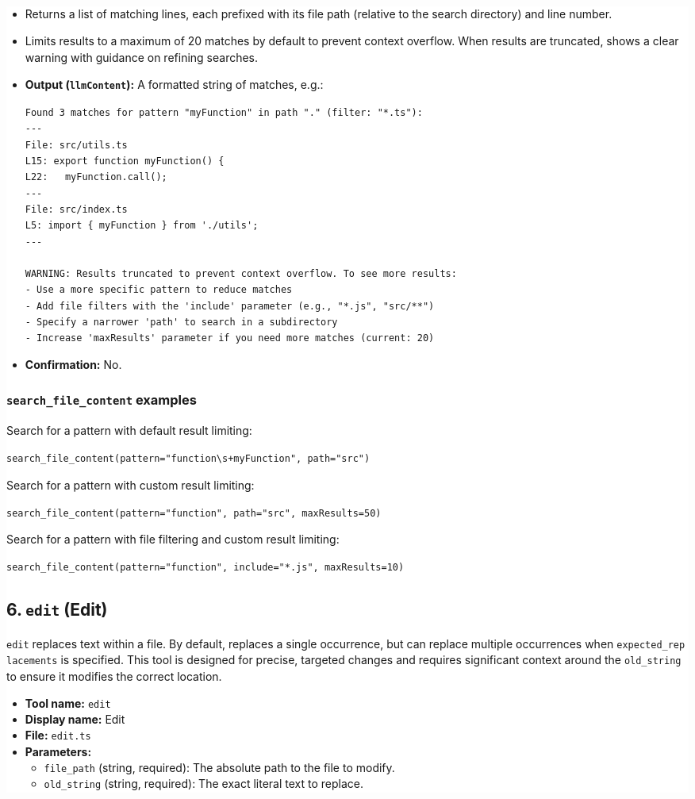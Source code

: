   - Returns a list of matching lines, each prefixed with its file path (relative to the search directory) and line number.
  - Limits results to a maximum of 20 matches by default to prevent context overflow. When results are truncated, shows a clear warning with guidance on refining searches.
- **Output (`llmContent`):** A formatted string of matches, e.g.:

  ```
  Found 3 matches for pattern "myFunction" in path "." (filter: "*.ts"):
  ---
  File: src/utils.ts
  L15: export function myFunction() {
  L22:   myFunction.call();
  ---
  File: src/index.ts
  L5: import { myFunction } from './utils';
  ---

  WARNING: Results truncated to prevent context overflow. To see more results:
  - Use a more specific pattern to reduce matches
  - Add file filters with the 'include' parameter (e.g., "*.js", "src/**")
  - Specify a narrower 'path' to search in a subdirectory
  - Increase 'maxResults' parameter if you need more matches (current: 20)
  ```

- **Confirmation:** No.

### `search_file_content` examples

Search for a pattern with default result limiting:

```
search_file_content(pattern="function\s+myFunction", path="src")
```

Search for a pattern with custom result limiting:

```
search_file_content(pattern="function", path="src", maxResults=50)
```

Search for a pattern with file filtering and custom result limiting:

```
search_file_content(pattern="function", include="*.js", maxResults=10)
```

## 6. `edit` (Edit)

`edit` replaces text within a file. By default, replaces a single occurrence, but can replace multiple occurrences when `expected_replacements` is specified. This tool is designed for precise, targeted changes and requires significant context around the `old_string` to ensure it modifies the correct location.

- **Tool name:** `edit`
- **Display name:** Edit
- **File:** `edit.ts`
- **Parameters:**
  - `file_path` (string, required): The absolute path to the file to modify.
  - `old_string` (string, required): The exact literal text to replace.
